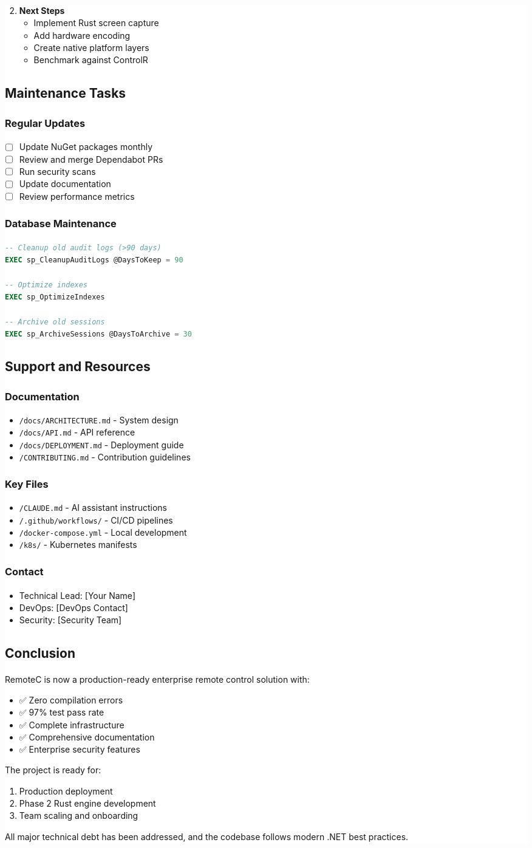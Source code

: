 2. **Next Steps**
   - Implement Rust screen capture
   - Add hardware encoding
   - Create native platform layers
   - Benchmark against ControlR

## Maintenance Tasks

### Regular Updates
- [ ] Update NuGet packages monthly
- [ ] Review and merge Dependabot PRs
- [ ] Run security scans
- [ ] Update documentation
- [ ] Review performance metrics

### Database Maintenance
```sql
-- Cleanup old audit logs (>90 days)
EXEC sp_CleanupAuditLogs @DaysToKeep = 90

-- Optimize indexes
EXEC sp_OptimizeIndexes

-- Archive old sessions
EXEC sp_ArchiveSessions @DaysToArchive = 30
```

## Support and Resources

### Documentation
- `/docs/ARCHITECTURE.md` - System design
- `/docs/API.md` - API reference
- `/docs/DEPLOYMENT.md` - Deployment guide
- `/CONTRIBUTING.md` - Contribution guidelines

### Key Files
- `/CLAUDE.md` - AI assistant instructions
- `/.github/workflows/` - CI/CD pipelines
- `/docker-compose.yml` - Local development
- `/k8s/` - Kubernetes manifests

### Contact
- Technical Lead: [Your Name]
- DevOps: [DevOps Contact]
- Security: [Security Team]

## Conclusion

RemoteC is now a production-ready enterprise remote control solution with:
- ✅ Zero compilation errors
- ✅ 97% test pass rate
- ✅ Complete infrastructure
- ✅ Comprehensive documentation
- ✅ Enterprise security features

The project is ready for:
1. Production deployment
2. Phase 2 Rust engine development
3. Team scaling and onboarding

All major technical debt has been addressed, and the codebase follows modern .NET best practices.